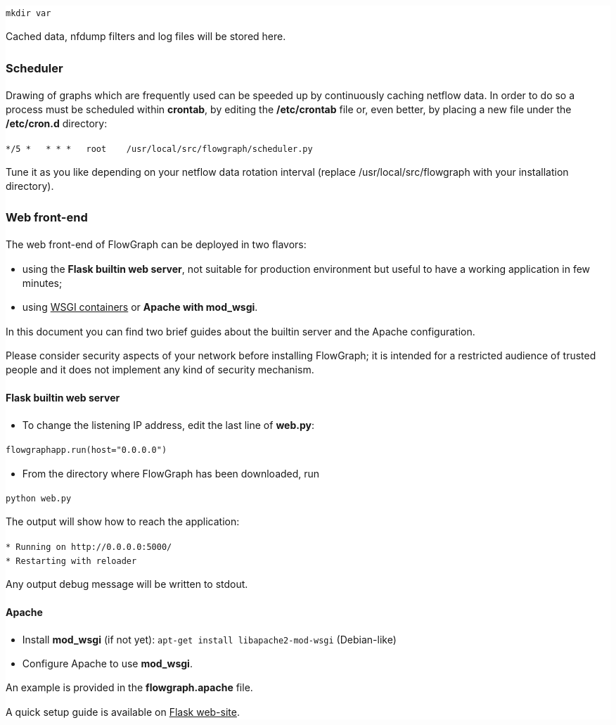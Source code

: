 `mkdir var`

Cached data, nfdump filters and log files will be stored here.

### Scheduler

Drawing of graphs which are frequently used can be speeded up by continuously caching netflow data. In order to do so a process must be scheduled within **crontab**, by editing the **/etc/crontab** file or, even better, by placing a new file under the **/etc/cron.d** directory:

 `*/5 *   * * *   root    /usr/local/src/flowgraph/scheduler.py`

Tune it as you like depending on your netflow data rotation interval (replace /usr/local/src/flowgraph with your installation directory).

### Web front-end

The web front-end of FlowGraph can be deployed in two flavors:

- using the **Flask builtin web server**, not suitable for production environment but useful to have a working application in few minutes;

- using [WSGI containers](http://flask.pocoo.org/docs/0.10/deploying/wsgi-standalone/) or **Apache with mod_wsgi**.

In this document you can find two brief guides about the builtin server and the Apache configuration.

Please consider security aspects of your network before installing FlowGraph; it is intended for a restricted audience of trusted people and it does not implement any kind of security mechanism.

#### Flask builtin web server

- To change the listening IP address, edit the last line of **web.py**:

 `flowgraphapp.run(host="0.0.0.0")`

- From the directory where FlowGraph has been downloaded, run

 `python web.py`

The output will show how to reach the application:

  ```
  * Running on http://0.0.0.0:5000/
  * Restarting with reloader
  ```

Any output debug message will be written to stdout.

#### Apache

- Install **mod_wsgi** (if not yet): `apt-get install libapache2-mod-wsgi` (Debian-like)

- Configure Apache to use **mod_wsgi**.

 An example is provided in the **flowgraph.apache** file.

 A quick setup guide is available on [Flask web-site](http://flask.pocoo.org/docs/0.10/deploying/mod_wsgi/).
